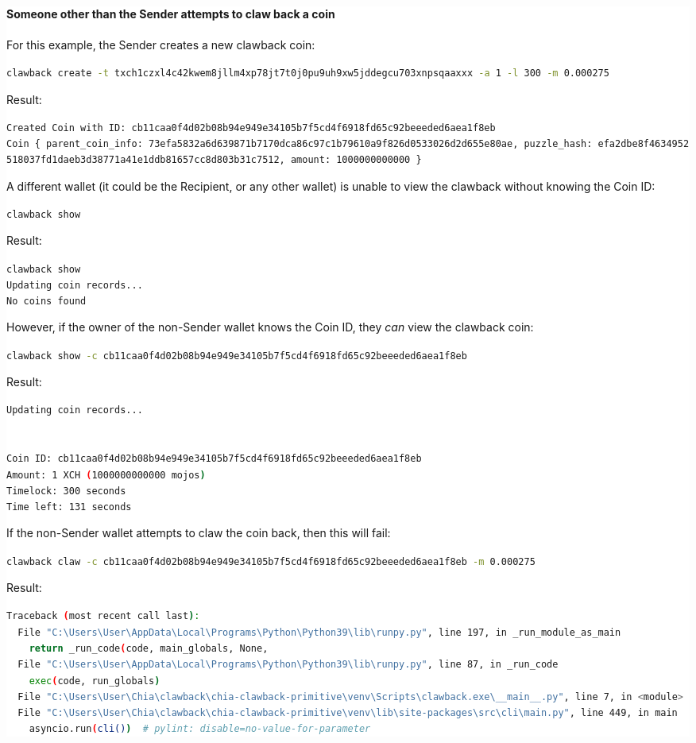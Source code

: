 #### Someone other than the Sender attempts to claw back a coin

For this example, the Sender creates a new clawback coin:

```bash
clawback create -t txch1czxl4c42kwem8jllm4xp78jt7t0j0pu9uh9xw5jddegcu703xnpsqaaxxx -a 1 -l 300 -m 0.000275
```

Result:

```bash
Created Coin with ID: cb11caa0f4d02b08b94e949e34105b7f5cd4f6918fd65c92beeeded6aea1f8eb
Coin { parent_coin_info: 73efa5832a6d639871b7170dca86c97c1b79610a9f826d0533026d2d655e80ae, puzzle_hash: efa2dbe8f4634952518037fd1daeb3d38771a41e1ddb81657cc8d803b31c7512, amount: 1000000000000 }
```

A different wallet (it could be the Recipient, or any other wallet) is unable to view the clawback without knowing the Coin ID:

```bash
clawback show
```

Result:

```bash
clawback show
Updating coin records...
No coins found
```

However, if the owner of the non-Sender wallet knows the Coin ID, they _can_ view the clawback coin:

```bash
clawback show -c cb11caa0f4d02b08b94e949e34105b7f5cd4f6918fd65c92beeeded6aea1f8eb
```

Result:

```bash
Updating coin records...


Coin ID: cb11caa0f4d02b08b94e949e34105b7f5cd4f6918fd65c92beeeded6aea1f8eb
Amount: 1 XCH (1000000000000 mojos)
Timelock: 300 seconds
Time left: 131 seconds
```

If the non-Sender wallet attempts to claw the coin back, then this will fail:

```bash
clawback claw -c cb11caa0f4d02b08b94e949e34105b7f5cd4f6918fd65c92beeeded6aea1f8eb -m 0.000275
```

Result:

```bash
Traceback (most recent call last):
  File "C:\Users\User\AppData\Local\Programs\Python\Python39\lib\runpy.py", line 197, in _run_module_as_main
    return _run_code(code, main_globals, None,
  File "C:\Users\User\AppData\Local\Programs\Python\Python39\lib\runpy.py", line 87, in _run_code
    exec(code, run_globals)
  File "C:\Users\User\Chia\clawback\chia-clawback-primitive\venv\Scripts\clawback.exe\__main__.py", line 7, in <module>
  File "C:\Users\User\Chia\clawback\chia-clawback-primitive\venv\lib\site-packages\src\cli\main.py", line 449, in main
    asyncio.run(cli())  # pylint: disable=no-value-for-parameter
```